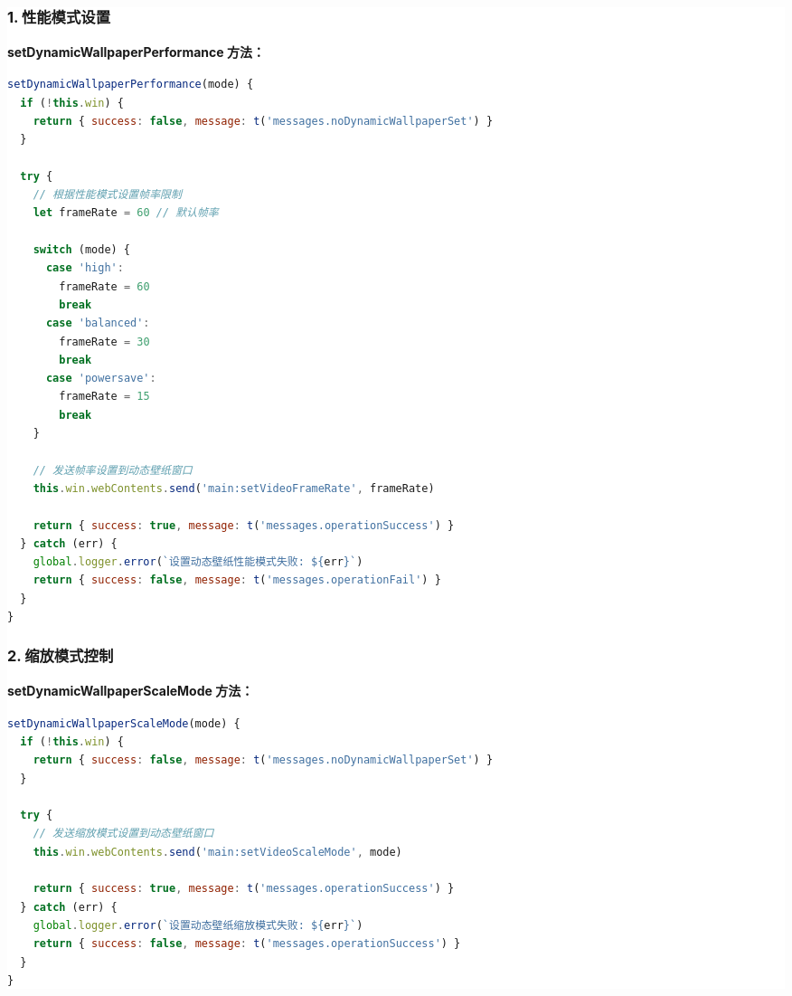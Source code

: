 ### 1. 性能模式设置

**setDynamicWallpaperPerformance 方法：**

```js
setDynamicWallpaperPerformance(mode) {
  if (!this.win) {
    return { success: false, message: t('messages.noDynamicWallpaperSet') }
  }

  try {
    // 根据性能模式设置帧率限制
    let frameRate = 60 // 默认帧率

    switch (mode) {
      case 'high':
        frameRate = 60
        break
      case 'balanced':
        frameRate = 30
        break
      case 'powersave':
        frameRate = 15
        break
    }

    // 发送帧率设置到动态壁纸窗口
    this.win.webContents.send('main:setVideoFrameRate', frameRate)

    return { success: true, message: t('messages.operationSuccess') }
  } catch (err) {
    global.logger.error(`设置动态壁纸性能模式失败: ${err}`)
    return { success: false, message: t('messages.operationFail') }
  }
}
```

### 2. 缩放模式控制

**setDynamicWallpaperScaleMode 方法：**

```js
setDynamicWallpaperScaleMode(mode) {
  if (!this.win) {
    return { success: false, message: t('messages.noDynamicWallpaperSet') }
  }

  try {
    // 发送缩放模式设置到动态壁纸窗口
    this.win.webContents.send('main:setVideoScaleMode', mode)

    return { success: true, message: t('messages.operationSuccess') }
  } catch (err) {
    global.logger.error(`设置动态壁纸缩放模式失败: ${err}`)
    return { success: false, message: t('messages.operationSuccess') }
  }
}
```
